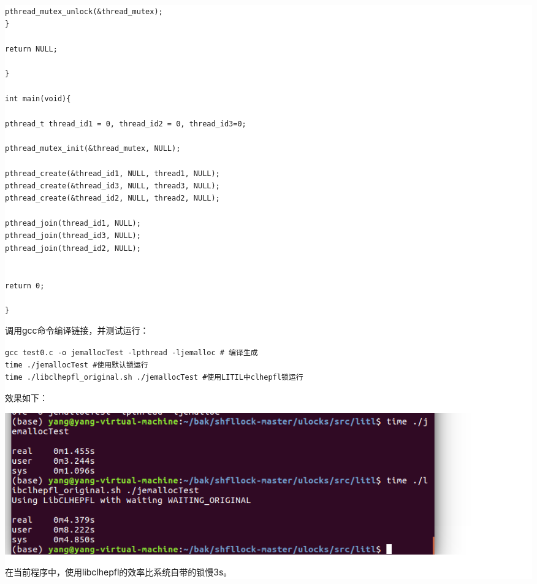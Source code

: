 ```shell
pthread_mutex_unlock(&thread_mutex);
}

return NULL;

}

int main(void){

pthread_t thread_id1 = 0, thread_id2 = 0, thread_id3=0;

pthread_mutex_init(&thread_mutex, NULL);

pthread_create(&thread_id1, NULL, thread1, NULL);
pthread_create(&thread_id3, NULL, thread3, NULL);
pthread_create(&thread_id2, NULL, thread2, NULL);

pthread_join(thread_id1, NULL);
pthread_join(thread_id3, NULL);
pthread_join(thread_id2, NULL);


return 0;

}
```

调用gcc命令编译链接，并测试运行：

```shell
gcc test0.c -o jemallocTest -lpthread -ljemalloc # 编译生成
time ./jemallocTest #使用默认锁运行
time ./libclhepfl_original.sh ./jemallocTest #使用LITIL中clhepfl锁运行
```

效果如下：

![image-20201124091641748](./image-20201124091641748.png)

在当前程序中，使用libclhepfl的效率比系统自带的锁慢3s。
